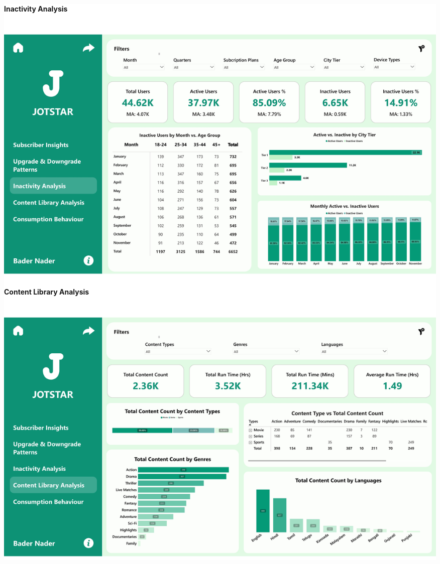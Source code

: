 #### Inactivity Analysis

<br>
<img src="https://github.com/BaderNader321/Comparison-Analysis-of-Two-OTT-Platforms/blob/8fd5bcf98fc3a48d90af7dd8394fa2dc82618f7d/Solutions/03%20-%20Images/Jotstar/03%20-%20Jotstar_db%20Inactivity%20Analysis.jpg" class="center">

#### Content Library Analysis

<br>
<img src="https://github.com/BaderNader321/Comparison-Analysis-of-Two-OTT-Platforms/blob/8fd5bcf98fc3a48d90af7dd8394fa2dc82618f7d/Solutions/03%20-%20Images/Jotstar/04%20-%20Jotstar_db%20Content%20Library%20Analysis.jpg" class="center">
